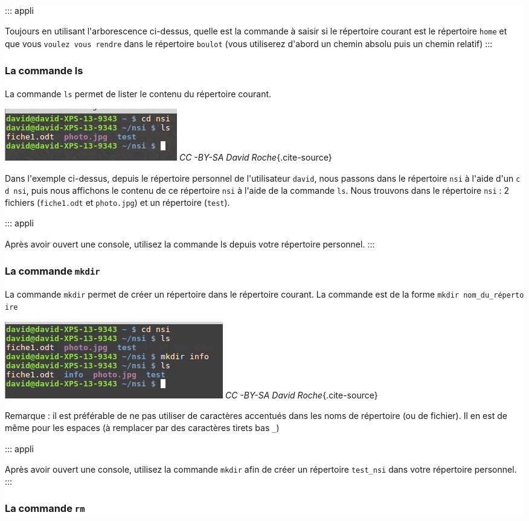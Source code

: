 ::: appli

Toujours en utilisant l'arborescence ci-dessus, quelle est la commande à saisir si le répertoire
courant est le répertoire `home` et que vous `voulez vous rendre` dans le répertoire `boulot` (vous
utiliserez d'abord un chemin absolu puis un chemin relatif)
:::

### La commande ls

La commande `ls` permet de lister le contenu du répertoire courant.

![console](./images/nsi_prem_base_linux_3.png)
*CC -BY-SA David Roche*{.cite-source}

Dans l'exemple ci-dessus, depuis le répertoire personnel de l'utilisateur `david`, nous passons
dans le répertoire `nsi` à l'aide d'un `cd nsi`, puis nous affichons le contenu de ce répertoire
`nsi` à l'aide de la commande `ls`. Nous trouvons dans le répertoire `nsi` : 2 fichiers
(`fiche1.odt` et `photo.jpg`) et un répertoire (`test`).

::: appli

Après avoir ouvert une console, utilisez la commande ls depuis votre
répertoire personnel.
:::

### La commande `mkdir`

La commande `mkdir` permet de créer un répertoire dans le répertoire courant. La commande est de la
forme `mkdir nom_du_répertoire`

![console](./images/nsi_prem_base_linux_4.png)
*CC -BY-SA David Roche*{.cite-source}

Remarque : il est préférable de ne pas utiliser de caractères accentués dans les noms de répertoire
(ou de fichier). Il en est de même pour les espaces (à remplacer par des caractères tirets bas `_`)

::: appli

Après avoir ouvert une console, utilisez la commande `mkdir` afin de
créer un répertoire `test_nsi` dans votre répertoire personnel.
:::

### La commande `rm`
